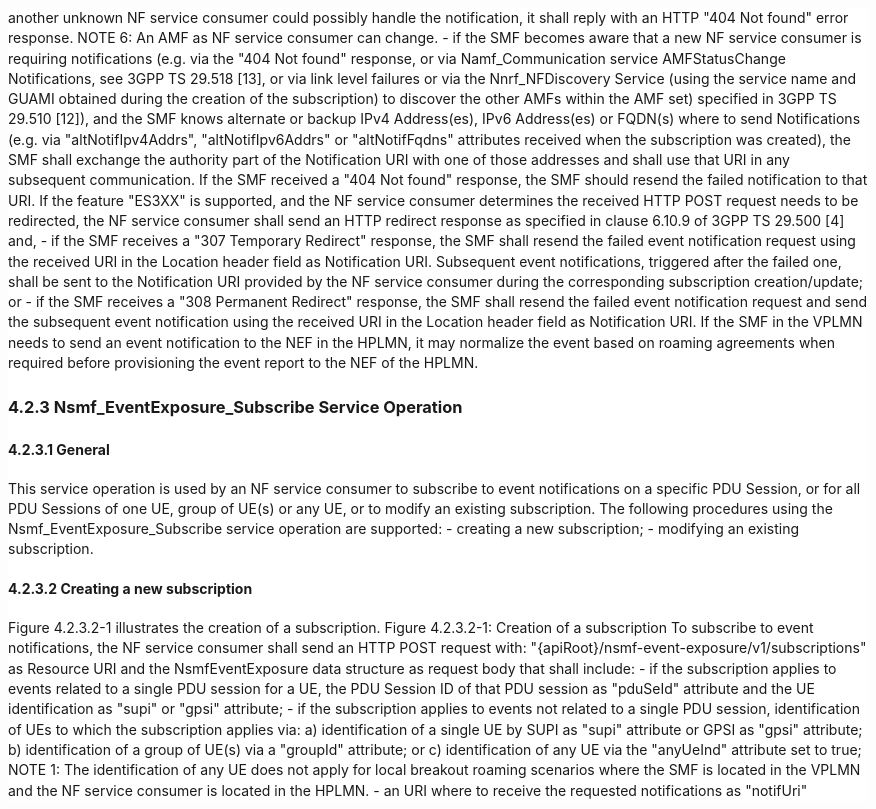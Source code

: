 another unknown NF service consumer could possibly handle the notification, it
shall reply with an HTTP \"404 Not found\" error response.
NOTE 6: An AMF as NF service consumer can change.
\- if the SMF becomes aware that a new NF service consumer is requiring
notifications (e.g. via the \"404 Not found\" response, or via
Namf_Communication service AMFStatusChange Notifications, see 3GPP TS 29.518
[13], or via link level failures or via the Nnrf_NFDiscovery Service (using
the service name and GUAMI obtained during the creation of the subscription)
to discover the other AMFs within the AMF set) specified in 3GPP TS 29.510
[12]), and the SMF knows alternate or backup IPv4 Address(es), IPv6
Address(es) or FQDN(s) where to send Notifications (e.g. via
\"altNotifIpv4Addrs\", \"altNotifIpv6Addrs\" or \"altNotifFqdns\" attributes
received when the subscription was created), the SMF shall exchange the
authority part of the Notification URI with one of those addresses and shall
use that URI in any subsequent communication. If the SMF received a \"404 Not
found\" response, the SMF should resend the failed notification to that URI.
If the feature \"ES3XX\" is supported, and the NF service consumer determines
the received HTTP POST request needs to be redirected, the NF service consumer
shall send an HTTP redirect response as specified in clause 6.10.9 of 3GPP TS
29.500 [4] and,
\- if the SMF receives a \"307 Temporary Redirect\" response, the SMF shall
resend the failed event notification request using the received URI in the
Location header field as Notification URI. Subsequent event notifications,
triggered after the failed one, shall be sent to the Notification URI provided
by the NF service consumer during the corresponding subscription
creation/update; or
\- if the SMF receives a \"308 Permanent Redirect\" response, the SMF shall
resend the failed event notification request and send the subsequent event
notification using the received URI in the Location header field as
Notification URI.
If the SMF in the VPLMN needs to send an event notification to the NEF in the
HPLMN, it may normalize the event based on roaming agreements when required
before provisioning the event report to the NEF of the HPLMN.
### 4.2.3 Nsmf_EventExposure_Subscribe Service Operation
#### 4.2.3.1 General
This service operation is used by an NF service consumer to subscribe to event
notifications on a specific PDU Session, or for all PDU Sessions of one UE,
group of UE(s) or any UE, or to modify an existing subscription.
The following procedures using the Nsmf_EventExposure_Subscribe service
operation are supported:
\- creating a new subscription;
\- modifying an existing subscription.
#### 4.2.3.2 Creating a new subscription
Figure 4.2.3.2-1 illustrates the creation of a subscription.
Figure 4.2.3.2-1: Creation of a subscription
To subscribe to event notifications, the NF service consumer shall send an
HTTP POST request with: \"{apiRoot}/nsmf-event-exposure/v1/subscriptions\" as
Resource URI and the NsmfEventExposure data structure as request body that
shall include:
\- if the subscription applies to events related to a single PDU session for a
UE, the PDU Session ID of that PDU session as \"pduSeId\" attribute and the UE
identification as \"supi\" or \"gpsi\" attribute;
\- if the subscription applies to events not related to a single PDU session,
identification of UEs to which the subscription applies via:
a) identification of a single UE by SUPI as \"supi\" attribute or GPSI as
\"gpsi\" attribute;
b) identification of a group of UE(s) via a \"groupId\" attribute; or
c) identification of any UE via the \"anyUeInd\" attribute set to true;
NOTE 1: The identification of any UE does not apply for local breakout roaming
scenarios where the SMF is located in the VPLMN and the NF service consumer is
located in the HPLMN.
\- an URI where to receive the requested notifications as \"notifUri\"